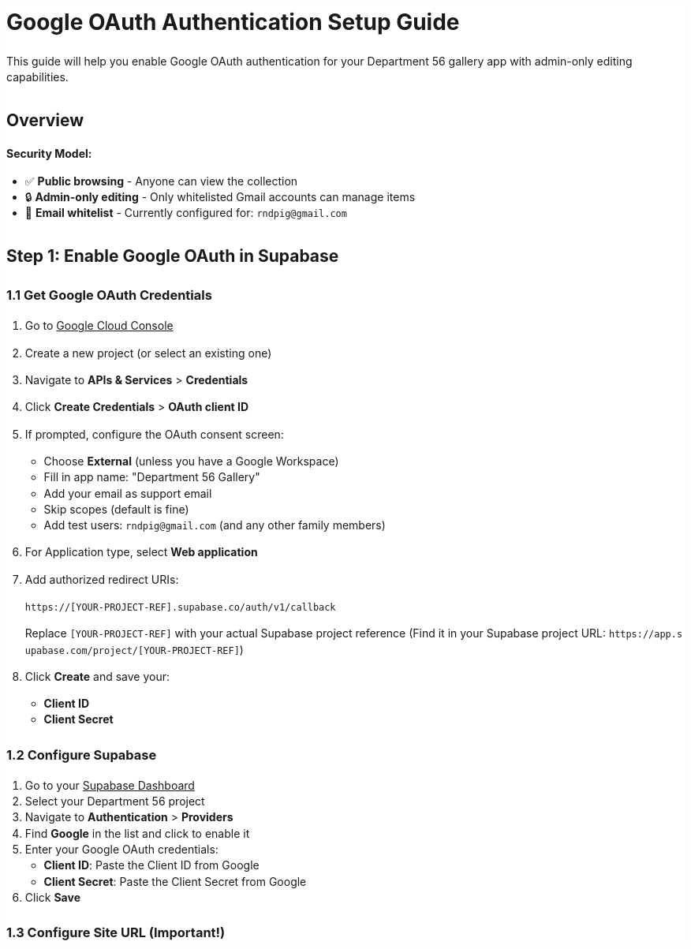 # Google OAuth Authentication Setup Guide

This guide will help you enable Google OAuth authentication for your Department 56 gallery app with admin-only editing capabilities.

## Overview

**Security Model:**
- ✅ **Public browsing** - Anyone can view the collection
- 🔒 **Admin-only editing** - Only whitelisted Gmail accounts can manage items
- 🎯 **Email whitelist** - Currently configured for: `rndpig@gmail.com`

## Step 1: Enable Google OAuth in Supabase

### 1.1 Get Google OAuth Credentials

1. Go to [Google Cloud Console](https://console.cloud.google.com/)
2. Create a new project (or select an existing one)
3. Navigate to **APIs & Services** > **Credentials**
4. Click **Create Credentials** > **OAuth client ID**
5. If prompted, configure the OAuth consent screen:
   - Choose **External** (unless you have a Google Workspace)
   - Fill in app name: "Department 56 Gallery"
   - Add your email as support email
   - Skip scopes (default is fine)
   - Add test users: `rndpig@gmail.com` (and any other family members)
6. For Application type, select **Web application**
7. Add authorized redirect URIs:
   ```
   https://[YOUR-PROJECT-REF].supabase.co/auth/v1/callback
   ```
   Replace `[YOUR-PROJECT-REF]` with your actual Supabase project reference
   (Find it in your Supabase project URL: `https://app.supabase.com/project/[YOUR-PROJECT-REF]`)

8. Click **Create** and save your:
   - **Client ID**
   - **Client Secret**

### 1.2 Configure Supabase

1. Go to your [Supabase Dashboard](https://app.supabase.com)
2. Select your Department 56 project
3. Navigate to **Authentication** > **Providers**
4. Find **Google** in the list and click to enable it
5. Enter your Google OAuth credentials:
   - **Client ID**: Paste the Client ID from Google
   - **Client Secret**: Paste the Client Secret from Google
6. Click **Save**

### 1.3 Configure Site URL (Important!)
